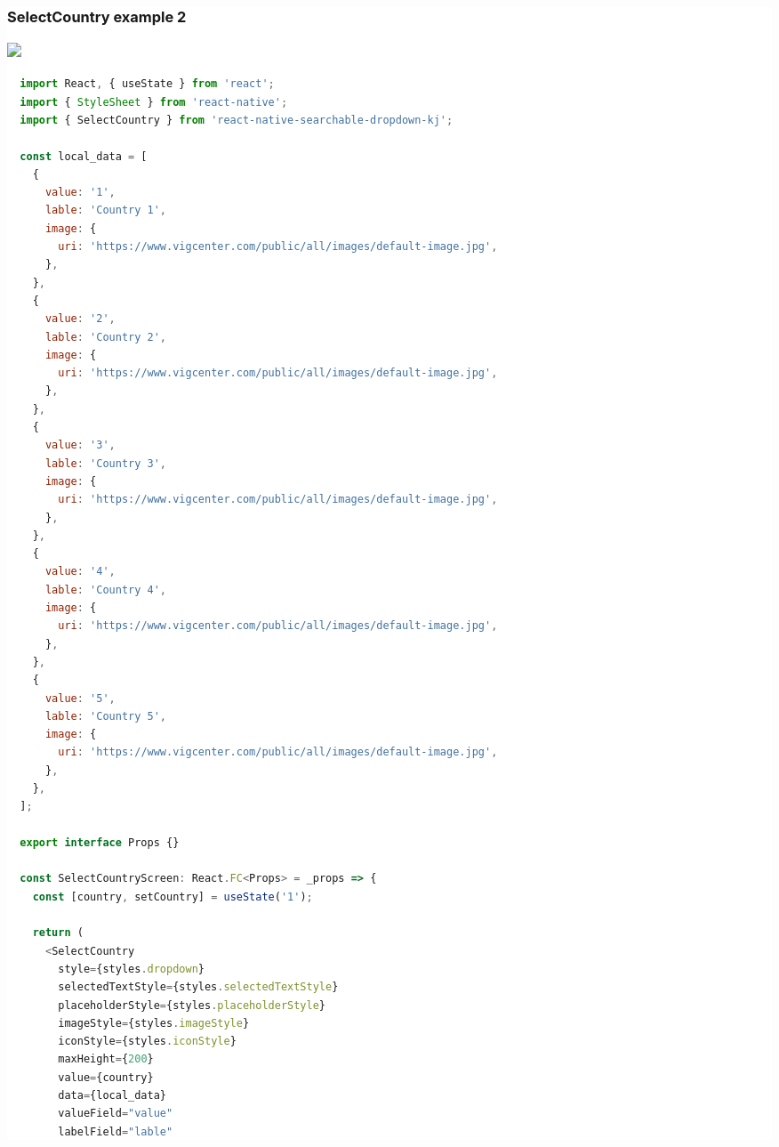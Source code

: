 ### SelectCountry example 2
![](https://github.com/hoaphantn7604/file-upload/blob/master/document/dropdown/example6.png)
```js
  import React, { useState } from 'react';
  import { StyleSheet } from 'react-native';
  import { SelectCountry } from 'react-native-searchable-dropdown-kj';

  const local_data = [
    {
      value: '1',
      lable: 'Country 1',
      image: {
        uri: 'https://www.vigcenter.com/public/all/images/default-image.jpg',
      },
    },
    {
      value: '2',
      lable: 'Country 2',
      image: {
        uri: 'https://www.vigcenter.com/public/all/images/default-image.jpg',
      },
    },
    {
      value: '3',
      lable: 'Country 3',
      image: {
        uri: 'https://www.vigcenter.com/public/all/images/default-image.jpg',
      },
    },
    {
      value: '4',
      lable: 'Country 4',
      image: {
        uri: 'https://www.vigcenter.com/public/all/images/default-image.jpg',
      },
    },
    {
      value: '5',
      lable: 'Country 5',
      image: {
        uri: 'https://www.vigcenter.com/public/all/images/default-image.jpg',
      },
    },
  ];

  export interface Props {}

  const SelectCountryScreen: React.FC<Props> = _props => {
    const [country, setCountry] = useState('1');

    return (
      <SelectCountry
        style={styles.dropdown}
        selectedTextStyle={styles.selectedTextStyle}
        placeholderStyle={styles.placeholderStyle}
        imageStyle={styles.imageStyle}
        iconStyle={styles.iconStyle}
        maxHeight={200}
        value={country}
        data={local_data}
        valueField="value"
        labelField="lable"
```